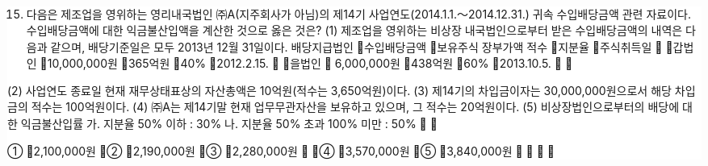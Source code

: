 


15. 다음은 제조업을 영위하는 영리내국법인 ㈜A(지주회사가 아님)의 제14기 사업연도(2014.1.1.～2014.12.31.) 귀속 수입배당금액 관련 자료이다. 수입배당금액에 대한 익금불산입액을 계산한 것으로 옳은 것은?
(1) 제조업을 영위하는 비상장 내국법인으로부터 받은 수입배당금액의 내역은 다음과 같으며, 배당기준일은 모두 2013년 12월 31일이다.
배당지급법인
수입배당금액
보유주식 
장부가액 적수
지분율
주식취득일

갑법인
10,000,000원
365억원
40%
2012.2.15.

을법인
 6,000,000원
438억원
60%
2013.10.5.



(2) 사업연도 종료일 현재 재무상태표상의 자산총액은 10억원(적수는 3,650억원)이다. 
(3) 제14기의 차입금이자는 30,000,000원으로서 해당 차입금의 적수는 100억원이다. 
(4) ㈜A는 제14기말 현재 업무무관자산을 보유하고 있으며, 그 적수는 20억원이다.
(5) 비상장법인으로부터의 배당에 대한 익금불산입률 
가. 지분율 50% 이하 : 30% 
나. 지분율 50% 초과 100% 미만 : 50% 



①
2,100,000원
②
2,190,000원
③
2,280,000원

④
3,570,000원
⑤
3,840,000원








